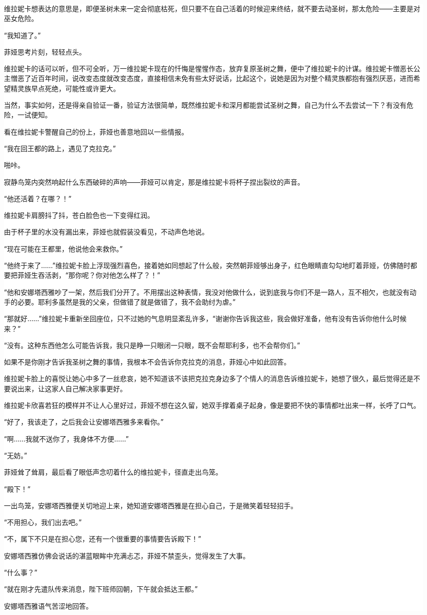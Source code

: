 维拉妮卡想表达的意思是，即便圣树未来一定会彻底枯死，但只要不在自己活着的时候迎来终结，就不要去动圣树，那太危险——主要是对巫女危险。

“我知道了。”

菲娅思考片刻，轻轻点头。

维拉妮卡的话可以听，但不可全听，万一维拉妮卡现在的忏悔是惺惺作态，放弃复原圣树之舞，便中了维拉妮卡的计谋。维拉妮卡憎恶长公主憎恶了近百年时间，说改变态度就改变态度，直接相信未免有些太好说话，比起这个，说她是因为对整个精灵族都抱有强烈厌恶，进而希望精灵族早点死绝，可能性或许更大。

当然，事实如何，还是得亲自验证一番，验证方法很简单，既然维拉妮卡和深月都能尝试圣树之舞，自己为什么不去尝试一下？有没有危险，一试便知。

看在维拉妮卡警醒自己的份上，菲娅也善意地回以一些情报。

“我在回王都的路上，遇见了克拉克。”

啪咔。

寂静鸟笼内突然响起什么东西破碎的声响——菲娅可以肯定，那是维拉妮卡将杯子捏出裂纹的声音。

“他还活着？在哪？！”

维拉妮卡肩膀抖了抖，苍白脸色也一下变得红润。

由于杯子里的水没有漏出来，菲娅也就假装没看见，不动声色地说。

“现在可能在王都里，他说他会来救你。”

“他终于来了……”维拉妮卡脸上浮现强烈喜色，接着她如同想起了什么般，突然朝菲娅够出身子，红色眼睛直勾勾地盯着菲娅，仿佛随时都要把菲娅生吞活剥，“那你呢？你对他怎么样了？！”

“他和安娜塔西雅吵了一架，然后我们分开了。不用摆出这种表情，我没对他做什么，说到底我与你们不是一路人，互不相欠，也就没有动手的必要。耶利多虽然是我的父亲，但做错了就是做错了，我不会助纣为虐。”

“那就好……”维拉妮卡重新坐回座位，只不过她的气息明显紊乱许多，“谢谢你告诉我这些，我会做好准备，他有没有告诉你他什么时候来？”

“没有。这种东西他怎么可能告诉我，我只是睁一只眼闭一只眼，既不会帮耶利多，也不会帮你们。”

如果不是你刚才告诉我圣树之舞的事情，我根本不会告诉你克拉克的消息，菲娅心中如此回答。

维拉妮卡脸上的喜悦让她心中多了一丝悲哀，她不知道该不该把克拉克身边多了个情人的消息告诉维拉妮卡，她想了很久，最后觉得还是不要说出来，让这家人自己解决家事更好。

维拉妮卡欣喜若狂的模样并不让人心里好过，菲娅不想在这久留，她双手撑着桌子起身，像是要把不快的事情都吐出来一样，长呼了口气。

“好了，我该走了，之后我会让安娜塔西雅多来看你。”

“啊……我就不送你了，我身体不方便……”

“无妨。”

菲娅耸了耸肩，最后看了眼低声念叨着什么的维拉妮卡，径直走出鸟笼。

“殿下！”

一出鸟笼，安娜塔西雅便关切地迎上来，她知道安娜塔西雅是在担心自己，于是微笑着轻轻招手。

“不用担心，我们出去吧。”

“不，属下不只是在担心您，还有一个很重要的事情要告诉殿下！”

安娜塔西雅仿佛会说话的湛蓝眼眸中充满忐忑，菲娅不禁歪头，觉得发生了大事。

“什么事？”

“就在刚才先遣队传来消息，陛下班师回朝，下午就会抵达王都。”

安娜塔西雅语气苦涩地回答。
